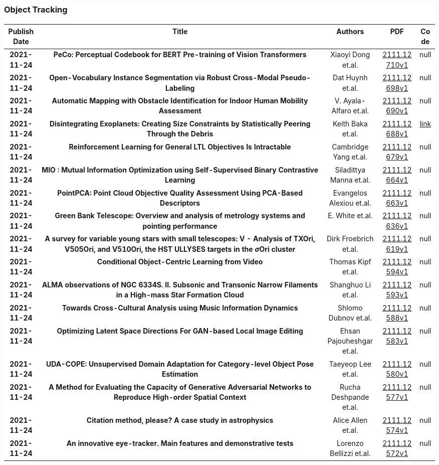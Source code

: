 ### Object Tracking
|Publish Date|Title|Authors|PDF|Code|
| :---: | :---: | :---: | :---: | :---: |
|**2021-11-24**|**PeCo: Perceptual Codebook for BERT Pre-training of Vision Transformers**|Xiaoyi Dong et.al.|[2111.12710v1](http://arxiv.org/abs/2111.12710v1)|null|
|**2021-11-24**|**Open-Vocabulary Instance Segmentation via Robust Cross-Modal Pseudo-Labeling**|Dat Huynh et.al.|[2111.12698v1](http://arxiv.org/abs/2111.12698v1)|null|
|**2021-11-24**|**Automatic Mapping with Obstacle Identification for Indoor Human Mobility Assessment**|V. Ayala-Alfaro et.al.|[2111.12690v1](http://arxiv.org/abs/2111.12690v1)|null|
|**2021-11-24**|**Disintegrating Exoplanets: Creating Size Constraints by Statistically Peering Through the Debris**|Keith Baka et.al.|[2111.12688v1](http://arxiv.org/abs/2111.12688v1)|[link](https://github.com/bakak17/disintegrating-exoplanets)|
|**2021-11-24**|**Reinforcement Learning for General LTL Objectives Is Intractable**|Cambridge Yang et.al.|[2111.12679v1](http://arxiv.org/abs/2111.12679v1)|null|
|**2021-11-24**|**MIO : Mutual Information Optimization using Self-Supervised Binary Contrastive Learning**|Siladittya Manna et.al.|[2111.12664v1](http://arxiv.org/abs/2111.12664v1)|null|
|**2021-11-24**|**PointPCA: Point Cloud Objective Quality Assessment Using PCA-Based Descriptors**|Evangelos Alexiou et.al.|[2111.12663v1](http://arxiv.org/abs/2111.12663v1)|null|
|**2021-11-24**|**Green Bank Telescope: Overview and analysis of metrology systems and pointing performance**|E. White et.al.|[2111.12636v1](http://arxiv.org/abs/2111.12636v1)|null|
|**2021-11-24**|**A survey for variable young stars with small telescopes: V - Analysis of TXOri, V505Ori, and V510Ori, the HST ULLYSES targets in the $σ$Ori cluster**|Dirk Froebrich et.al.|[2111.12619v1](http://arxiv.org/abs/2111.12619v1)|null|
|**2021-11-24**|**Conditional Object-Centric Learning from Video**|Thomas Kipf et.al.|[2111.12594v1](http://arxiv.org/abs/2111.12594v1)|null|
|**2021-11-24**|**ALMA observations of NGC 6334S. II. Subsonic and Transonic Narrow Filaments in a High-mass Star Formation Cloud**|Shanghuo Li et.al.|[2111.12593v1](http://arxiv.org/abs/2111.12593v1)|null|
|**2021-11-24**|**Towards Cross-Cultural Analysis using Music Information Dynamics**|Shlomo Dubnov et.al.|[2111.12588v1](http://arxiv.org/abs/2111.12588v1)|null|
|**2021-11-24**|**Optimizing Latent Space Directions For GAN-based Local Image Editing**|Ehsan Pajouheshgar et.al.|[2111.12583v1](http://arxiv.org/abs/2111.12583v1)|null|
|**2021-11-24**|**UDA-COPE: Unsupervised Domain Adaptation for Category-level Object Pose Estimation**|Taeyeop Lee et.al.|[2111.12580v1](http://arxiv.org/abs/2111.12580v1)|null|
|**2021-11-24**|**A Method for Evaluating the Capacity of Generative Adversarial Networks to Reproduce High-order Spatial Context**|Rucha Deshpande et.al.|[2111.12577v1](http://arxiv.org/abs/2111.12577v1)|null|
|**2021-11-24**|**Citation method, please? A case study in astrophysics**|Alice Allen et.al.|[2111.12574v1](http://arxiv.org/abs/2111.12574v1)|null|
|**2021-11-24**|**An innovative eye-tracker. Main features and demonstrative tests**|Lorenzo Bellizzi et.al.|[2111.12572v1](http://arxiv.org/abs/2111.12572v1)|null|
